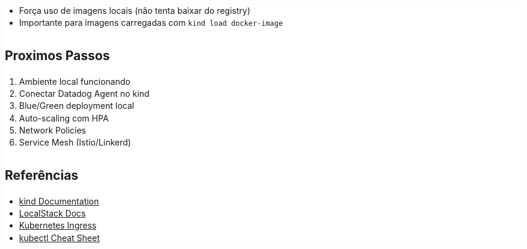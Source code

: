 - Força uso de imagens locais (não tenta baixar do registry)
- Importante para imagens carregadas com `kind load docker-image`

## Proximos Passos

1. Ambiente local funcionando
2. Conectar Datadog Agent no kind
3. Blue/Green deployment local
4. Auto-scaling com HPA
5. Network Policies
6. Service Mesh (Istio/Linkerd)

## Referências

- [kind Documentation](https://kind.sigs.k8s.io/)
- [LocalStack Docs](https://docs.localstack.cloud/)
- [Kubernetes Ingress](https://kubernetes.io/docs/concepts/services-networking/ingress/)
- [kubectl Cheat Sheet](https://kubernetes.io/docs/reference/kubectl/cheatsheet/)
